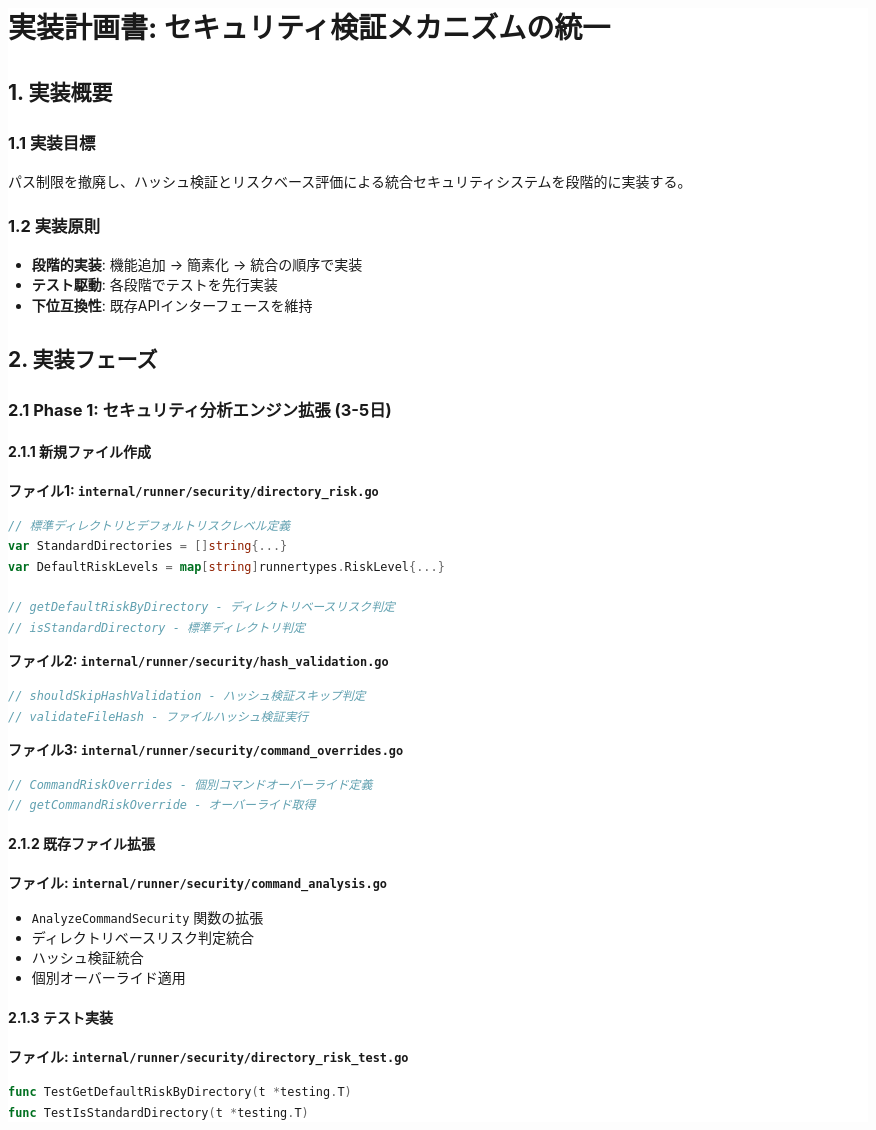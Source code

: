 # 実装計画書: セキュリティ検証メカニズムの統一

## 1. 実装概要

### 1.1 実装目標
パス制限を撤廃し、ハッシュ検証とリスクベース評価による統合セキュリティシステムを段階的に実装する。

### 1.2 実装原則
- **段階的実装**: 機能追加 → 簡素化 → 統合の順序で実装
- **テスト駆動**: 各段階でテストを先行実装
- **下位互換性**: 既存APIインターフェースを維持

## 2. 実装フェーズ

### 2.1 Phase 1: セキュリティ分析エンジン拡張 (3-5日)

#### 2.1.1 新規ファイル作成

**ファイル1: `internal/runner/security/directory_risk.go`**
```go
// 標準ディレクトリとデフォルトリスクレベル定義
var StandardDirectories = []string{...}
var DefaultRiskLevels = map[string]runnertypes.RiskLevel{...}

// getDefaultRiskByDirectory - ディレクトリベースリスク判定
// isStandardDirectory - 標準ディレクトリ判定
```

**ファイル2: `internal/runner/security/hash_validation.go`**
```go
// shouldSkipHashValidation - ハッシュ検証スキップ判定
// validateFileHash - ファイルハッシュ検証実行
```

**ファイル3: `internal/runner/security/command_overrides.go`**
```go
// CommandRiskOverrides - 個別コマンドオーバーライド定義
// getCommandRiskOverride - オーバーライド取得
```

#### 2.1.2 既存ファイル拡張

**ファイル: `internal/runner/security/command_analysis.go`**
- `AnalyzeCommandSecurity` 関数の拡張
- ディレクトリベースリスク判定統合
- ハッシュ検証統合
- 個別オーバーライド適用

#### 2.1.3 テスト実装

**ファイル: `internal/runner/security/directory_risk_test.go`**
```go
func TestGetDefaultRiskByDirectory(t *testing.T)
func TestIsStandardDirectory(t *testing.T)
```
